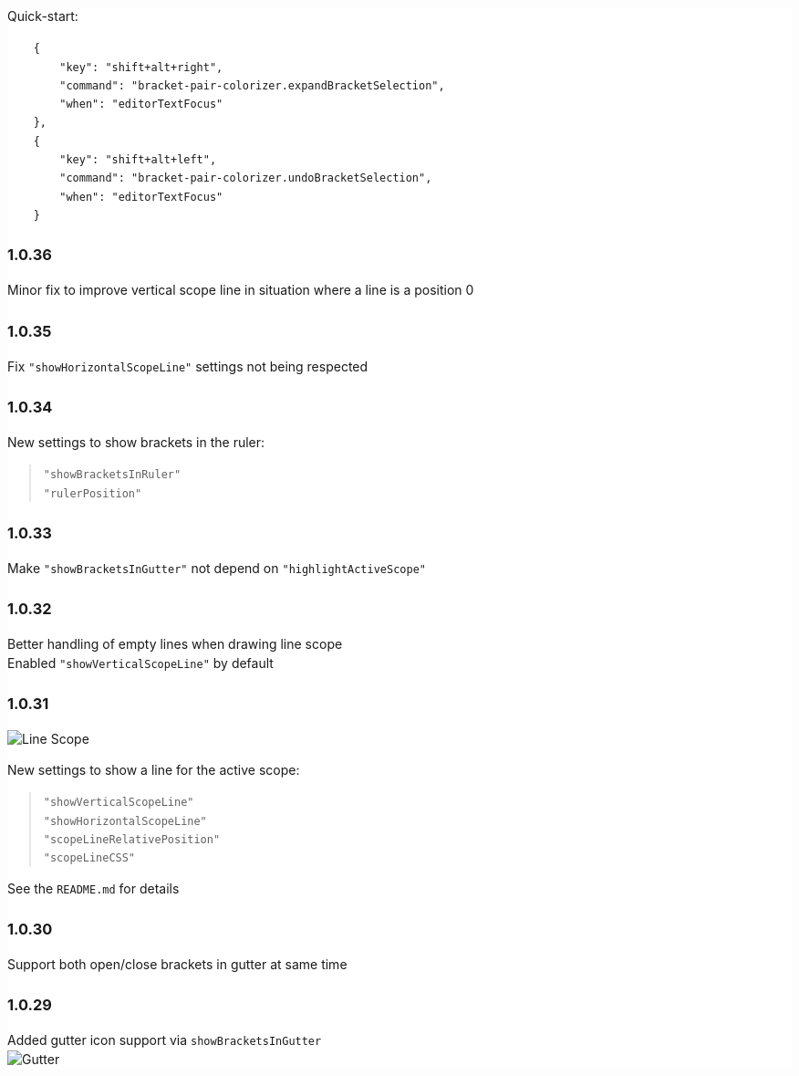 Quick-start:

```
	{
		"key": "shift+alt+right",
		"command": "bracket-pair-colorizer.expandBracketSelection",
		"when": "editorTextFocus"
	},
	{
		"key": "shift+alt+left",
		"command": "bracket-pair-colorizer.undoBracketSelection",
		"when": "editorTextFocus"
	}
```

### 1.0.36
Minor fix to improve vertical scope line in situation where a line is a position 0

### 1.0.35  
Fix `"showHorizontalScopeLine"` settings not being respected

### 1.0.34  
New settings to show brackets in the ruler:

> `"showBracketsInRuler"`  
> `"rulerPosition"`  

### 1.0.33
Make `"showBracketsInGutter"` not depend on `"highlightActiveScope"`

### 1.0.32
Better handling of empty lines when drawing line scope  
Enabled `"showVerticalScopeLine"` by default

### 1.0.31
![Line Scope](https://github.com/CoenraadS/BracketPair/raw/master/images/extra.png "Active Line Scope Example")  

New settings to show a line for the active scope:

>`"showVerticalScopeLine"`  
>`"showHorizontalScopeLine"`  
>`"scopeLineRelativePosition"`  
>`"scopeLineCSS"`

See the `README.md` for details

### 1.0.30
Support both open/close brackets in gutter at same time

### 1.0.29
Added gutter icon support via `showBracketsInGutter`  
![Gutter](https://github.com/CoenraadS/BracketPair/raw/master/images/gutter.png "Gutter Brackets Example")  
